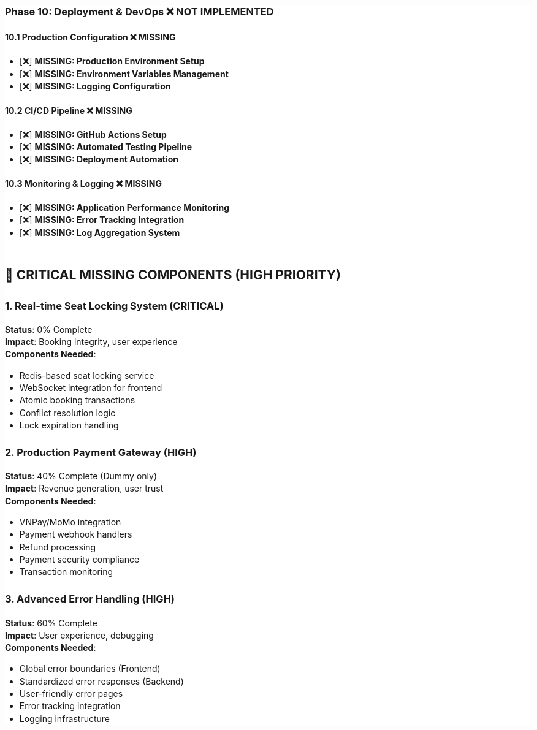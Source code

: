### Phase 10: Deployment & DevOps ❌ NOT IMPLEMENTED
#### 10.1 Production Configuration ❌ MISSING
- [❌] **MISSING: Production Environment Setup**
- [❌] **MISSING: Environment Variables Management**
- [❌] **MISSING: Logging Configuration**

#### 10.2 CI/CD Pipeline ❌ MISSING
- [❌] **MISSING: GitHub Actions Setup**
- [❌] **MISSING: Automated Testing Pipeline**
- [❌] **MISSING: Deployment Automation**

#### 10.3 Monitoring & Logging ❌ MISSING
- [❌] **MISSING: Application Performance Monitoring**
- [❌] **MISSING: Error Tracking Integration**
- [❌] **MISSING: Log Aggregation System**

---

## 🚨 CRITICAL MISSING COMPONENTS (HIGH PRIORITY)

### 1. Real-time Seat Locking System (CRITICAL)
**Status**: 0% Complete  
**Impact**: Booking integrity, user experience  
**Components Needed**:
- Redis-based seat locking service
- WebSocket integration for frontend
- Atomic booking transactions
- Conflict resolution logic
- Lock expiration handling

### 2. Production Payment Gateway (HIGH)
**Status**: 40% Complete (Dummy only)  
**Impact**: Revenue generation, user trust  
**Components Needed**:
- VNPay/MoMo integration
- Payment webhook handlers
- Refund processing
- Payment security compliance
- Transaction monitoring

### 3. Advanced Error Handling (HIGH)
**Status**: 60% Complete  
**Impact**: User experience, debugging  
**Components Needed**:
- Global error boundaries (Frontend)
- Standardized error responses (Backend)
- User-friendly error pages
- Error tracking integration
- Logging infrastructure
